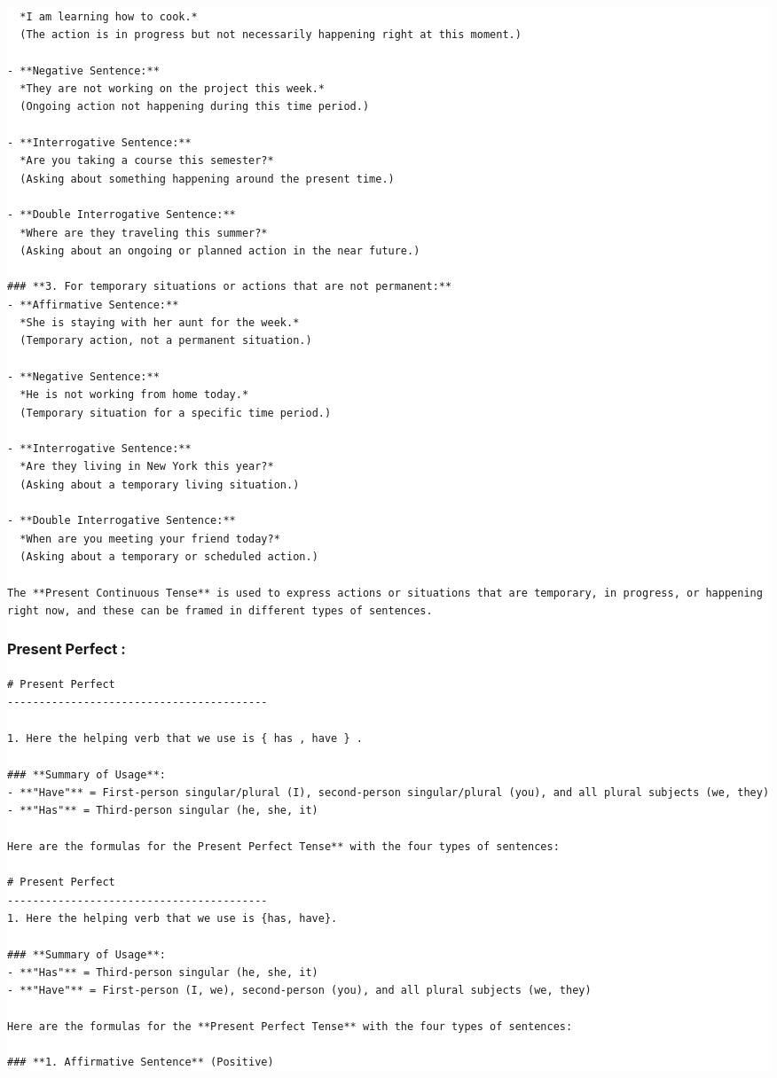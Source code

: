 ```
  *I am learning how to cook.*  
  (The action is in progress but not necessarily happening right at this moment.)

- **Negative Sentence:**  
  *They are not working on the project this week.*  
  (Ongoing action not happening during this time period.)

- **Interrogative Sentence:**  
  *Are you taking a course this semester?*  
  (Asking about something happening around the present time.)

- **Double Interrogative Sentence:**  
  *Where are they traveling this summer?*  
  (Asking about an ongoing or planned action in the near future.)

### **3. For temporary situations or actions that are not permanent:**
- **Affirmative Sentence:**  
  *She is staying with her aunt for the week.*  
  (Temporary action, not a permanent situation.)

- **Negative Sentence:**  
  *He is not working from home today.*  
  (Temporary situation for a specific time period.)

- **Interrogative Sentence:**  
  *Are they living in New York this year?*  
  (Asking about a temporary living situation.)

- **Double Interrogative Sentence:**  
  *When are you meeting your friend today?*  
  (Asking about a temporary or scheduled action.)

The **Present Continuous Tense** is used to express actions or situations that are temporary, in progress, or happening right now, and these can be framed in different types of sentences.

```
### Present Perfect :



```
# Present Perfect 
-----------------------------------------

1. Here the helping verb that we use is { has , have } .

### **Summary of Usage**:
- **"Have"** = First-person singular/plural (I), second-person singular/plural (you), and all plural subjects (we, they)
- **"Has"** = Third-person singular (he, she, it)

Here are the formulas for the Present Perfect Tense** with the four types of sentences:

# Present Perfect  
-----------------------------------------  
1. Here the helping verb that we use is {has, have}.  

### **Summary of Usage**:  
- **"Has"** = Third-person singular (he, she, it)  
- **"Have"** = First-person (I, we), second-person (you), and all plural subjects (we, they)  

Here are the formulas for the **Present Perfect Tense** with the four types of sentences:  

### **1. Affirmative Sentence** (Positive)  
```